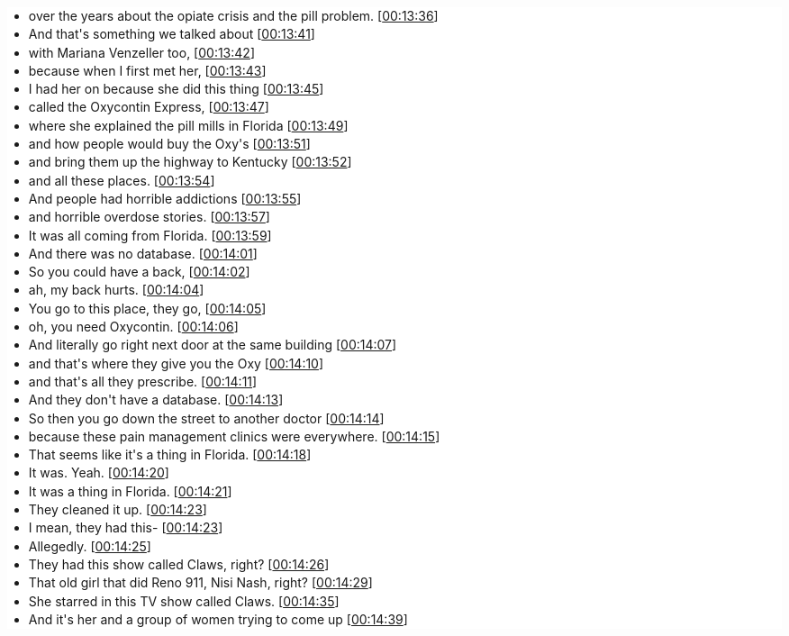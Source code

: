 *  over the years about the opiate crisis and the pill problem. [[00:13:36](https://www.youtube.com/watch?v=OPM6a2ZsrFw&t=816.7199999999999s)]
*  And that's something we talked about [[00:13:41](https://www.youtube.com/watch?v=OPM6a2ZsrFw&t=821.4799999999999s)]
*  with Mariana Venzeller too, [[00:13:42](https://www.youtube.com/watch?v=OPM6a2ZsrFw&t=822.4799999999999s)]
*  because when I first met her, [[00:13:43](https://www.youtube.com/watch?v=OPM6a2ZsrFw&t=823.68s)]
*  I had her on because she did this thing [[00:13:45](https://www.youtube.com/watch?v=OPM6a2ZsrFw&t=825.3199999999999s)]
*  called the Oxycontin Express, [[00:13:47](https://www.youtube.com/watch?v=OPM6a2ZsrFw&t=827.0s)]
*  where she explained the pill mills in Florida [[00:13:49](https://www.youtube.com/watch?v=OPM6a2ZsrFw&t=829.16s)]
*  and how people would buy the Oxy's [[00:13:51](https://www.youtube.com/watch?v=OPM6a2ZsrFw&t=831.1999999999999s)]
*  and bring them up the highway to Kentucky [[00:13:52](https://www.youtube.com/watch?v=OPM6a2ZsrFw&t=832.76s)]
*  and all these places. [[00:13:54](https://www.youtube.com/watch?v=OPM6a2ZsrFw&t=834.5999999999999s)]
*  And people had horrible addictions [[00:13:55](https://www.youtube.com/watch?v=OPM6a2ZsrFw&t=835.4399999999999s)]
*  and horrible overdose stories. [[00:13:57](https://www.youtube.com/watch?v=OPM6a2ZsrFw&t=837.0s)]
*  It was all coming from Florida. [[00:13:59](https://www.youtube.com/watch?v=OPM6a2ZsrFw&t=839.1999999999999s)]
*  And there was no database. [[00:14:01](https://www.youtube.com/watch?v=OPM6a2ZsrFw&t=841.0799999999999s)]
*  So you could have a back, [[00:14:02](https://www.youtube.com/watch?v=OPM6a2ZsrFw&t=842.9599999999999s)]
*  ah, my back hurts. [[00:14:04](https://www.youtube.com/watch?v=OPM6a2ZsrFw&t=844.3199999999999s)]
*  You go to this place, they go, [[00:14:05](https://www.youtube.com/watch?v=OPM6a2ZsrFw&t=845.1999999999999s)]
*  oh, you need Oxycontin. [[00:14:06](https://www.youtube.com/watch?v=OPM6a2ZsrFw&t=846.3199999999999s)]
*  And literally go right next door at the same building [[00:14:07](https://www.youtube.com/watch?v=OPM6a2ZsrFw&t=847.52s)]
*  and that's where they give you the Oxy [[00:14:10](https://www.youtube.com/watch?v=OPM6a2ZsrFw&t=850.36s)]
*  and that's all they prescribe. [[00:14:11](https://www.youtube.com/watch?v=OPM6a2ZsrFw&t=851.68s)]
*  And they don't have a database. [[00:14:13](https://www.youtube.com/watch?v=OPM6a2ZsrFw&t=853.04s)]
*  So then you go down the street to another doctor [[00:14:14](https://www.youtube.com/watch?v=OPM6a2ZsrFw&t=854.0799999999999s)]
*  because these pain management clinics were everywhere. [[00:14:15](https://www.youtube.com/watch?v=OPM6a2ZsrFw&t=855.8s)]
*  That seems like it's a thing in Florida. [[00:14:18](https://www.youtube.com/watch?v=OPM6a2ZsrFw&t=858.04s)]
*  It was. Yeah. [[00:14:20](https://www.youtube.com/watch?v=OPM6a2ZsrFw&t=860.8399999999999s)]
*  It was a thing in Florida. [[00:14:21](https://www.youtube.com/watch?v=OPM6a2ZsrFw&t=861.92s)]
*  They cleaned it up. [[00:14:23](https://www.youtube.com/watch?v=OPM6a2ZsrFw&t=863.0799999999999s)]
*  I mean, they had this- [[00:14:23](https://www.youtube.com/watch?v=OPM6a2ZsrFw&t=863.92s)]
*  Allegedly. [[00:14:25](https://www.youtube.com/watch?v=OPM6a2ZsrFw&t=865.52s)]
*  They had this show called Claws, right? [[00:14:26](https://www.youtube.com/watch?v=OPM6a2ZsrFw&t=866.36s)]
*  That old girl that did Reno 911, Nisi Nash, right? [[00:14:29](https://www.youtube.com/watch?v=OPM6a2ZsrFw&t=869.0s)]
*  She starred in this TV show called Claws. [[00:14:35](https://www.youtube.com/watch?v=OPM6a2ZsrFw&t=875.4399999999999s)]
*  And it's her and a group of women trying to come up [[00:14:39](https://www.youtube.com/watch?v=OPM6a2ZsrFw&t=879.7199999999999s)]